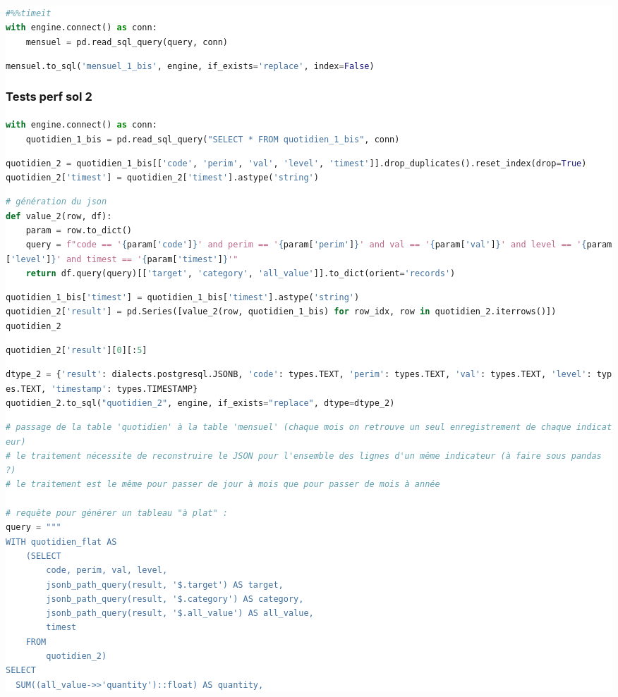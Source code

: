 ```python
#%%timeit
with engine.connect() as conn:
    mensuel = pd.read_sql_query(query, conn)
```

```python
mensuel.to_sql('mensuel_1_bis', engine, if_exists='replace', index=False)
```

### Tests perf sol 2 

```python
with engine.connect() as conn:
    quotidien_1_bis = pd.read_sql_query("SELECT * FROM quotidien_1_bis", conn)
```

```python
quotidien_2 = quotidien_1_bis[['code', 'perim', 'val', 'level', 'timest']].drop_duplicates().reset_index(drop=True)
quotidien_2['timest'] = quotidien_2['timest'].astype('string')
```

```python
# génération du json
def value_2(row, df):
    param = row.to_dict()
    query = f"code == '{param['code']}' and perim == '{param['perim']}' and val == '{param['val']}' and level == '{param['level']}' and timest == '{param['timest']}'"
    return df.query(query)[['target', 'category', 'all_value']].to_dict(orient='records')    
```

```python
quotidien_1_bis['timest'] = quotidien_1_bis['timest'].astype('string')
quotidien_2['result'] = pd.Series([value_2(row, quotidien_1_bis) for row_idx, row in quotidien_2.iterrows()])
quotidien_2
```

```python
quotidien_2['result'][0][:5]
```

```python
dtype_2 = {'result': dialects.postgresql.JSONB, 'code': types.TEXT, 'perim': types.TEXT, 'val': types.TEXT, 'level': types.TEXT, 'timestamp': types.TIMESTAMP}
quotidien_2.to_sql("quotidien_2", engine, if_exists="replace", dtype=dtype_2)
```

```python
# passage de la table 'quotidien' à la table 'mensuel' (chaque mois on retrouve un seul enregistrement de chaque indicateur)
# le traitement nécessite de reconstruire le JSON pour l'ensemble des lignes d'un même indicateur (à faire sous pandas ?)
# le traitement est le même pour passer de jour à mois que pour passer de mois à année

# requête pour générer un tableau "à plat" :
query = """
WITH quotidien_flat AS
    (SELECT 
        code, perim, val, level, 
        jsonb_path_query(result, '$.target') AS target, 
        jsonb_path_query(result, '$.category') AS category, 
        jsonb_path_query(result, '$.all_value') AS all_value, 
        timest
    FROM 
        quotidien_2)
SELECT
  SUM((all_value->>'quantity')::float) AS quantity,  
```